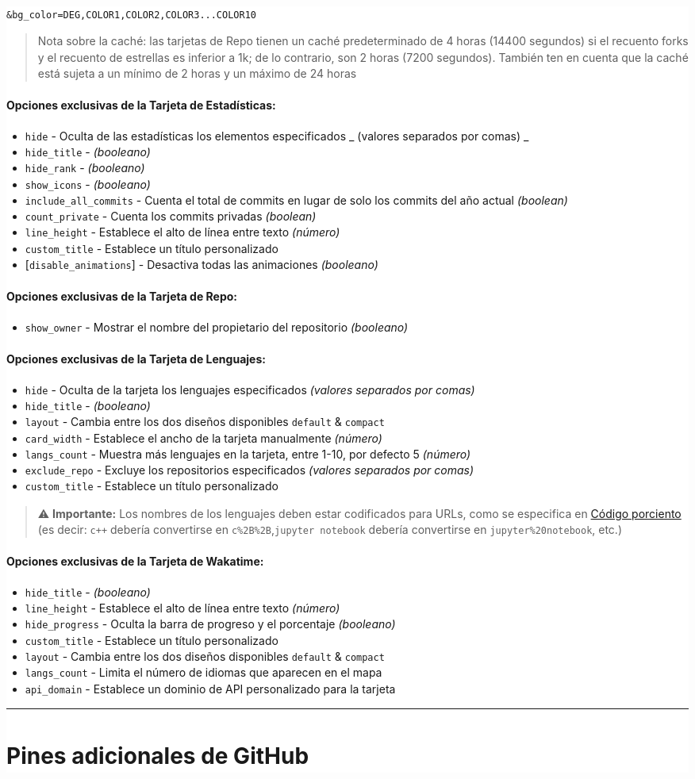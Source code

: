 ```
&bg_color=DEG,COLOR1,COLOR2,COLOR3...COLOR10
```

> Nota sobre la caché: las tarjetas de Repo tienen un caché predeterminado de 4 horas (14400 segundos) si el recuento forks y el recuento de estrellas es inferior a 1k; de lo contrario, son 2 horas (7200 segundos). También ten en cuenta que la caché está sujeta a un mínimo de 2 horas y un máximo de 24 horas

#### Opciones exclusivas de la Tarjeta de Estadísticas:

- `hide` - Oculta de las estadísticas los elementos especificados _ (valores separados por comas) _
- `hide_title` - _(booleano)_
- `hide_rank` - _(booleano)_
- `show_icons` - _(booleano)_
- `include_all_commits` - Cuenta el total de commits en lugar de solo los commits del año actual _(boolean)_
- `count_private` - Cuenta los commits privadas _(boolean)_
- `line_height` - Establece el alto de línea entre texto _(número)_
- `custom_title` - Establece un título personalizado
- [`disable_animations`] - Desactiva todas las animaciones _(booleano)_

#### Opciones exclusivas de la Tarjeta de Repo:

- `show_owner` - Mostrar el nombre del propietario del repositorio _(booleano)_

#### Opciones exclusivas de la Tarjeta de Lenguajes:

- `hide` - Oculta de la tarjeta los lenguajes especificados  _(valores separados por comas)_
- `hide_title` - _(booleano)_
- `layout` - Cambia entre los dos diseños disponibles `default` & `compact`
- `card_width` - Establece el ancho de la tarjeta manualmente _(número)_
- `langs_count` - Muestra más lenguajes en la tarjeta, entre 1-10, por defecto 5 _(número)_
- `exclude_repo` - Excluye los repositorios especificados  _(valores separados por comas)_
- `custom_title` - Establece un título personalizado

> :warning: **Importante:**
> Los nombres de los lenguajes deben estar codificados para URLs, como se especifica en [Código porciento](https://es.wikipedia.org/wiki/C%C3%B3digo_porciento)
> (es decir: `c++` debería convertirse en `c%2B%2B`,`jupyter notebook` debería convertirse en `jupyter%20notebook`, etc.)

#### Opciones exclusivas de la Tarjeta de Wakatime:

- `hide_title` - _(booleano)_
- `line_height` - Establece el alto de línea entre texto _(número)_
- `hide_progress` - Oculta la barra de progreso y el porcentaje _(booleano)_
- `custom_title` - Establece un título personalizado
- `layout` - Cambia entre los dos diseños disponibles `default` & `compact`
- `langs_count` - Limita el número de idiomas que aparecen en el mapa
- `api_domain` - Establece un dominio de API personalizado para la tarjeta

---

# Pines adicionales de GitHub
